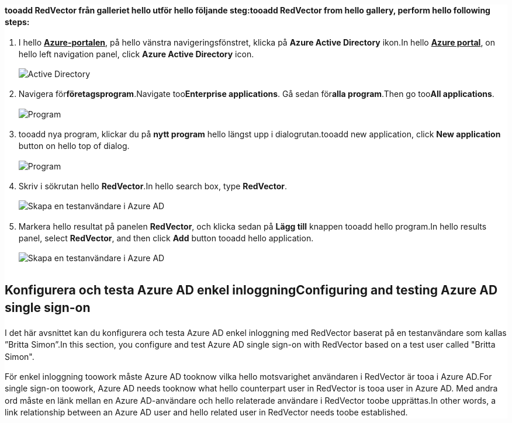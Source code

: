<span data-ttu-id="24cc2-125">**tooadd RedVector från galleriet hello utför hello följande steg:**</span><span class="sxs-lookup"><span data-stu-id="24cc2-125">**tooadd RedVector from hello gallery, perform hello following steps:**</span></span>

1. <span data-ttu-id="24cc2-126">I hello  **[Azure-portalen](https://portal.azure.com)**, på hello vänstra navigeringsfönstret, klicka på **Azure Active Directory** ikon.</span><span class="sxs-lookup"><span data-stu-id="24cc2-126">In hello **[Azure portal](https://portal.azure.com)**, on hello left navigation panel, click **Azure Active Directory** icon.</span></span> 

    ![Active Directory][1]

2. <span data-ttu-id="24cc2-128">Navigera för**företagsprogram**.</span><span class="sxs-lookup"><span data-stu-id="24cc2-128">Navigate too**Enterprise applications**.</span></span> <span data-ttu-id="24cc2-129">Gå sedan för**alla program**.</span><span class="sxs-lookup"><span data-stu-id="24cc2-129">Then go too**All applications**.</span></span>

    ![Program][2]
    
3. <span data-ttu-id="24cc2-131">tooadd nya program, klickar du på **nytt program** hello längst upp i dialogrutan.</span><span class="sxs-lookup"><span data-stu-id="24cc2-131">tooadd new application, click **New application** button on hello top of dialog.</span></span>

    ![Program][3]

4. <span data-ttu-id="24cc2-133">Skriv i sökrutan hello **RedVector**.</span><span class="sxs-lookup"><span data-stu-id="24cc2-133">In hello search box, type **RedVector**.</span></span>

    ![Skapa en testanvändare i Azure AD](./media/active-directory-saas-redvector-tutorial/tutorial_redvector_search.png)

5. <span data-ttu-id="24cc2-135">Markera hello resultat på panelen **RedVector**, och klicka sedan på **Lägg till** knappen tooadd hello program.</span><span class="sxs-lookup"><span data-stu-id="24cc2-135">In hello results panel, select **RedVector**, and then click **Add** button tooadd hello application.</span></span>

    ![Skapa en testanvändare i Azure AD](./media/active-directory-saas-redvector-tutorial/tutorial_redvector_addfromgallery.png)

##  <a name="configuring-and-testing-azure-ad-single-sign-on"></a><span data-ttu-id="24cc2-137">Konfigurera och testa Azure AD enkel inloggning</span><span class="sxs-lookup"><span data-stu-id="24cc2-137">Configuring and testing Azure AD single sign-on</span></span>
<span data-ttu-id="24cc2-138">I det här avsnittet kan du konfigurera och testa Azure AD enkel inloggning med RedVector baserat på en testanvändare som kallas ”Britta Simon”.</span><span class="sxs-lookup"><span data-stu-id="24cc2-138">In this section, you configure and test Azure AD single sign-on with RedVector based on a test user called "Britta Simon".</span></span>

<span data-ttu-id="24cc2-139">För enkel inloggning toowork måste Azure AD tooknow vilka hello motsvarighet användaren i RedVector är tooa i Azure AD.</span><span class="sxs-lookup"><span data-stu-id="24cc2-139">For single sign-on toowork, Azure AD needs tooknow what hello counterpart user in RedVector is tooa user in Azure AD.</span></span> <span data-ttu-id="24cc2-140">Med andra ord måste en länk mellan en Azure AD-användare och hello relaterade användare i RedVector toobe upprättas.</span><span class="sxs-lookup"><span data-stu-id="24cc2-140">In other words, a link relationship between an Azure AD user and hello related user in RedVector needs toobe established.</span></span>


[1]: ./media/active-directory-saas-redvector-tutorial/tutorial_general_01.png
[2]: ./media/active-directory-saas-redvector-tutorial/tutorial_general_02.png
[3]: ./media/active-directory-saas-redvector-tutorial/tutorial_general_03.png
[4]: ./media/active-directory-saas-redvector-tutorial/tutorial_general_04.png
[100]: ./media/active-directory-saas-redvector-tutorial/tutorial_general_100.png
[200]: ./media/active-directory-saas-redvector-tutorial/tutorial_general_200.png
[201]: ./media/active-directory-saas-redvector-tutorial/tutorial_general_201.png
[202]: ./media/active-directory-saas-redvector-tutorial/tutorial_general_202.png
[203]: ./media/active-directory-saas-redvector-tutorial/tutorial_general_203.png